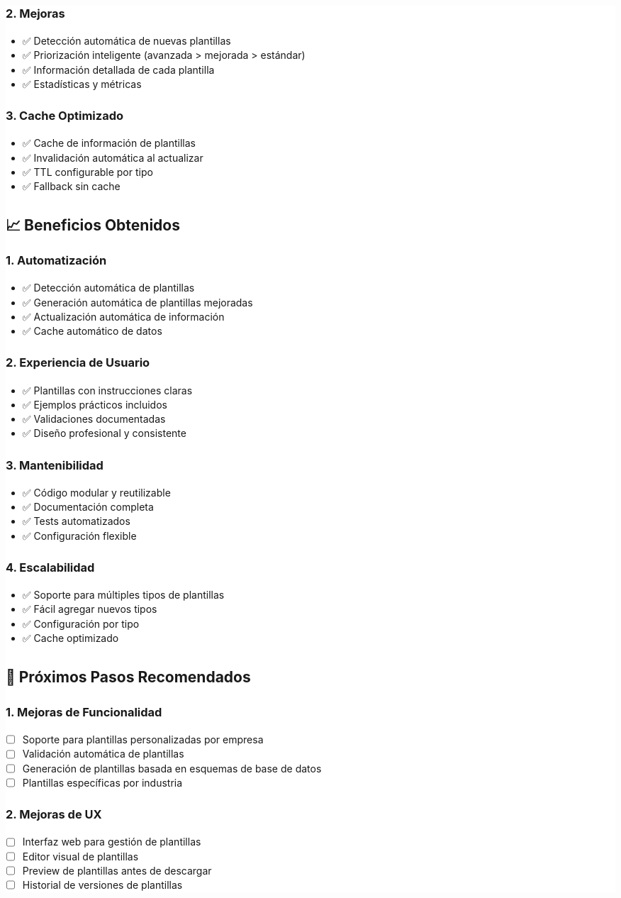 ### 2. **Mejoras**
- ✅ Detección automática de nuevas plantillas
- ✅ Priorización inteligente (avanzada > mejorada > estándar)
- ✅ Información detallada de cada plantilla
- ✅ Estadísticas y métricas

### 3. **Cache Optimizado**
- ✅ Cache de información de plantillas
- ✅ Invalidación automática al actualizar
- ✅ TTL configurable por tipo
- ✅ Fallback sin cache

## 📈 Beneficios Obtenidos

### 1. **Automatización**
- ✅ Detección automática de plantillas
- ✅ Generación automática de plantillas mejoradas
- ✅ Actualización automática de información
- ✅ Cache automático de datos

### 2. **Experiencia de Usuario**
- ✅ Plantillas con instrucciones claras
- ✅ Ejemplos prácticos incluidos
- ✅ Validaciones documentadas
- ✅ Diseño profesional y consistente

### 3. **Mantenibilidad**
- ✅ Código modular y reutilizable
- ✅ Documentación completa
- ✅ Tests automatizados
- ✅ Configuración flexible

### 4. **Escalabilidad**
- ✅ Soporte para múltiples tipos de plantillas
- ✅ Fácil agregar nuevos tipos
- ✅ Configuración por tipo
- ✅ Cache optimizado

## 🚀 Próximos Pasos Recomendados

### 1. **Mejoras de Funcionalidad**
- [ ] Soporte para plantillas personalizadas por empresa
- [ ] Validación automática de plantillas
- [ ] Generación de plantillas basada en esquemas de base de datos
- [ ] Plantillas específicas por industria

### 2. **Mejoras de UX**
- [ ] Interfaz web para gestión de plantillas
- [ ] Editor visual de plantillas
- [ ] Preview de plantillas antes de descargar
- [ ] Historial de versiones de plantillas
